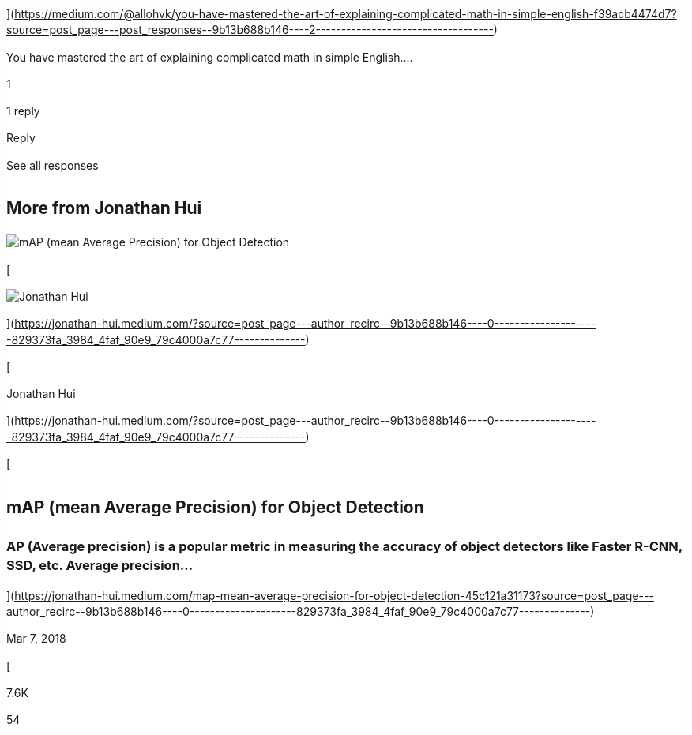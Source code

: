 ](https://medium.com/@allohvk/you-have-mastered-the-art-of-explaining-complicated-math-in-simple-english-f39acb4474d7?source=post_page---post_responses--9b13b688b146----2-----------------------------------)

You have mastered the art of explaining complicated math in simple English....

1

1 reply

Reply

See all responses

## More from Jonathan Hui

![mAP (mean Average Precision) for Object Detection](https://miro.medium.com/v2/resize:fit:679/1*FrmKLxCtkokDC3Yr1wc70w.png)

[

![Jonathan Hui](https://miro.medium.com/v2/resize:fill:20:20/1*c3Z3aOPBooxEX4tx4RkzLw.jpeg)



](https://jonathan-hui.medium.com/?source=post_page---author_recirc--9b13b688b146----0---------------------829373fa_3984_4faf_90e9_79c4000a7c77--------------)

[

Jonathan Hui

](https://jonathan-hui.medium.com/?source=post_page---author_recirc--9b13b688b146----0---------------------829373fa_3984_4faf_90e9_79c4000a7c77--------------)

[

## mAP (mean Average Precision) for Object Detection

### AP (Average precision) is a popular metric in measuring the accuracy of object detectors like Faster R-CNN, SSD, etc. Average precision…



](https://jonathan-hui.medium.com/map-mean-average-precision-for-object-detection-45c121a31173?source=post_page---author_recirc--9b13b688b146----0---------------------829373fa_3984_4faf_90e9_79c4000a7c77--------------)

Mar 7, 2018

[

7.6K

54




